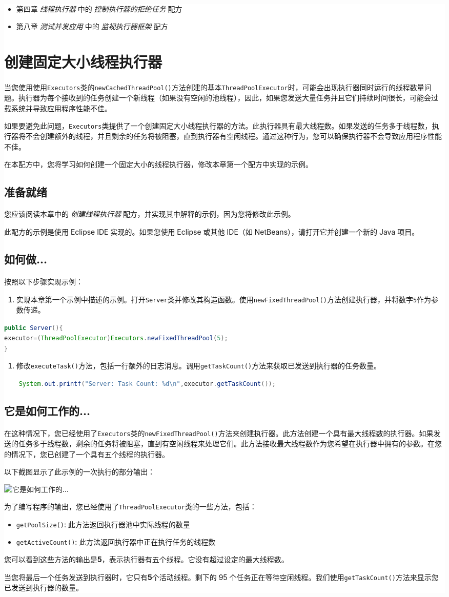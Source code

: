 +   第四章 *线程执行器* 中的 *控制执行器的拒绝任务* 配方

+   第八章 *测试并发应用* 中的 *监视执行器框架* 配方

# 创建固定大小线程执行器

当您使用使用`Executors`类的`newCachedThreadPool()`方法创建的基本`ThreadPoolExecutor`时，可能会出现执行器同时运行的线程数量问题。执行器为每个接收到的任务创建一个新线程（如果没有空闲的池线程），因此，如果您发送大量任务并且它们持续时间很长，可能会过载系统并导致应用程序性能不佳。

如果要避免此问题，`Executors`类提供了一个创建固定大小线程执行器的方法。此执行器具有最大线程数。如果发送的任务多于线程数，执行器将不会创建额外的线程，并且剩余的任务将被阻塞，直到执行器有空闲线程。通过这种行为，您可以确保执行器不会导致应用程序性能不佳。

在本配方中，您将学习如何创建一个固定大小的线程执行器，修改本章第一个配方中实现的示例。

## 准备就绪

您应该阅读本章中的 *创建线程执行器* 配方，并实现其中解释的示例，因为您将修改此示例。

此配方的示例是使用 Eclipse IDE 实现的。如果您使用 Eclipse 或其他 IDE（如 NetBeans），请打开它并创建一个新的 Java 项目。

## 如何做...

按照以下步骤实现示例：

1.  实现本章第一个示例中描述的示例。打开`Server`类并修改其构造函数。使用`newFixedThreadPool()`方法创建执行器，并将数字`5`作为参数传递。

```java
public Server(){
executor=(ThreadPoolExecutor)Executors.newFixedThreadPool(5);
}
```

1.  修改`executeTask()`方法，包括一行额外的日志消息。调用`getTaskCount()`方法来获取已发送到执行器的任务数量。

```java
    System.out.printf("Server: Task Count: %d\n",executor.getTaskCount());
```

## 它是如何工作的...

在这种情况下，您已经使用了`Executors`类的`newFixedThreadPool()`方法来创建执行器。此方法创建一个具有最大线程数的执行器。如果发送的任务多于线程数，剩余的任务将被阻塞，直到有空闲线程来处理它们。此方法接收最大线程数作为您希望在执行器中拥有的参数。在您的情况下，您已创建了一个具有五个线程的执行器。

以下截图显示了此示例的一次执行的部分输出：

![它是如何工作的...](https://github.com/OpenDocCN/freelearn-java-zh/raw/master/docs/java7-cncr-cb/img/7881_04_02.jpg)

为了编写程序的输出，您已经使用了`ThreadPoolExecutor`类的一些方法，包括：

+   `getPoolSize()`: 此方法返回执行器池中实际线程的数量

+   `getActiveCount()`: 此方法返回执行器中正在执行任务的线程数

您可以看到这些方法的输出是**5**，表示执行器有五个线程。它没有超过设定的最大线程数。

当您将最后一个任务发送到执行器时，它只有**5**个活动线程。剩下的 95 个任务正在等待空闲线程。我们使用`getTaskCount()`方法来显示您已发送到执行器的数量。
